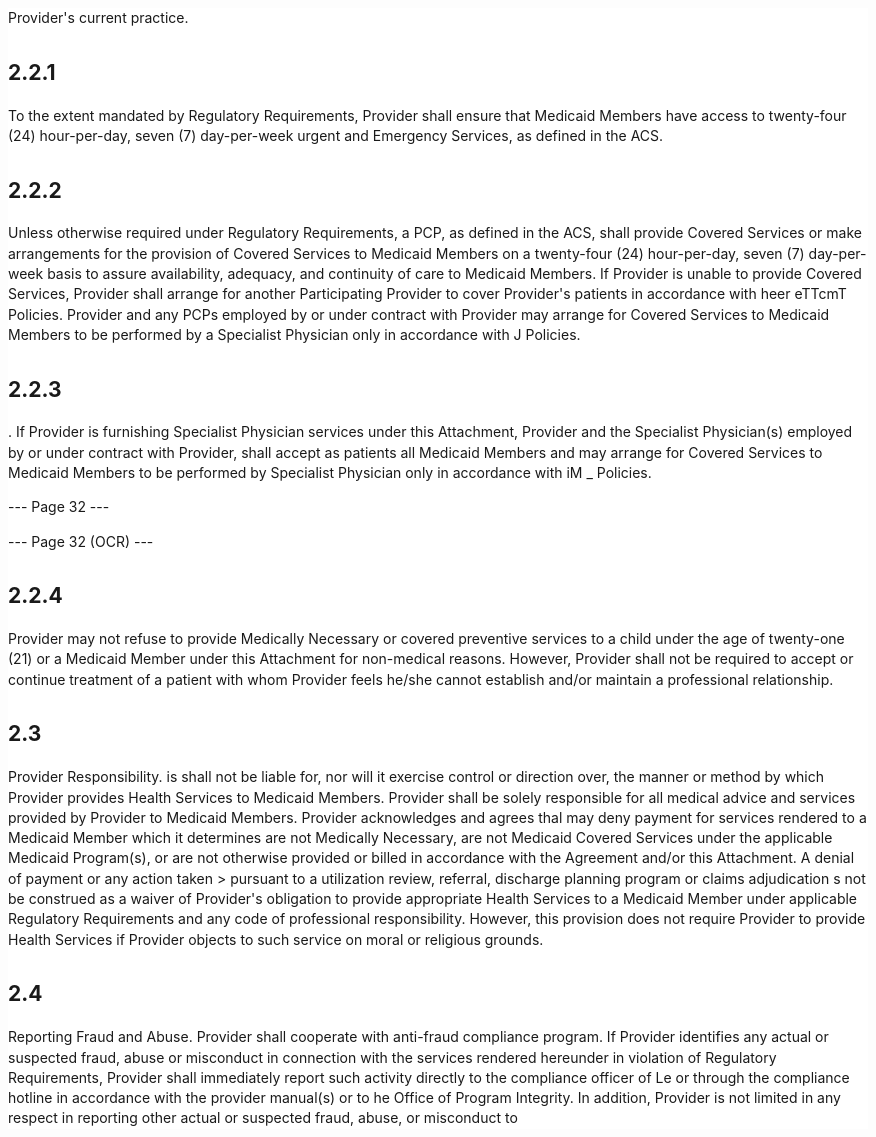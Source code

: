 Provider's current practice.
## 2.2.1
To the extent mandated by Regulatory Requirements, Provider shall ensure that Medicaid
Members have access to twenty-four (24) hour-per-day, seven (7) day-per-week urgent and
Emergency Services, as defined in the ACS.
## 2.2.2
Unless otherwise required under Regulatory Requirements, a PCP, as defined in the ACS, shall
provide Covered Services or make arrangements for the provision of Covered Services to Medicaid
Members on a twenty-four (24) hour-per-day, seven (7) day-per-week basis to assure availability,
adequacy, and continuity of care to Medicaid Members. If Provider is unable to provide Covered
Services, Provider shall arrange for another Participating Provider to cover Provider's patients in
accordance with heer eTTcmT Policies. Provider and any PCPs employed by or under contract
with Provider may arrange for Covered Services to Medicaid Members to be performed by a
Specialist Physician only in accordance with J Policies.
## 2.2.3
. If Provider is furnishing Specialist Physician services under this Attachment, Provider and the
Specialist Physician(s) employed by or under contract with Provider, shall accept as patients all
Medicaid Members and may arrange for Covered Services to Medicaid Members to be performed
by Specialist Physician only in accordance with iM _ Policies.



--- Page 32 ---



--- Page 32 (OCR) ---

## 2.2.4
Provider may not refuse to provide Medically Necessary or covered preventive services to a child
under the age of twenty-one (21) or a Medicaid Member under this Attachment for non-medical
reasons. However, Provider shall not be required to accept or continue treatment of a patient with
whom Provider feels he/she cannot establish and/or maintain a professional relationship.
## 2.3
Provider Responsibility. is shall not be liable for, nor will it exercise control or direction over, the
manner or method by which Provider provides Health Services to Medicaid Members. Provider shall be
solely responsible for all medical advice and services provided by Provider to Medicaid Members. Provider
acknowledges and agrees thal may deny payment for services rendered to a Medicaid Member
which it determines are not Medically Necessary, are not Medicaid Covered Services under the applicable
Medicaid Program(s), or are not otherwise provided or billed in accordance with the Agreement and/or this
Attachment. A denial of payment or any action taken > pursuant to a utilization review, referral,
discharge planning program or claims adjudication s not be construed as a waiver of Provider's
obligation to provide appropriate Health Services to a Medicaid Member under applicable Regulatory
Requirements and any code of professional responsibility. However, this provision does not require Provider
to provide Health Services if Provider objects to such service on moral or religious grounds.
## 2.4
Reporting Fraud and Abuse. Provider shall cooperate with anti-fraud compliance program. If
Provider identifies any actual or suspected fraud, abuse or misconduct in connection with the services
rendered hereunder in violation of Regulatory Requirements, Provider shall immediately report such activity
directly to the compliance officer of Le or through the compliance hotline in accordance with the
provider manual(s) or to he Office of Program Integrity. In addition, Provider is not limited in any
respect in reporting other actual or suspected fraud, abuse, or misconduct to
